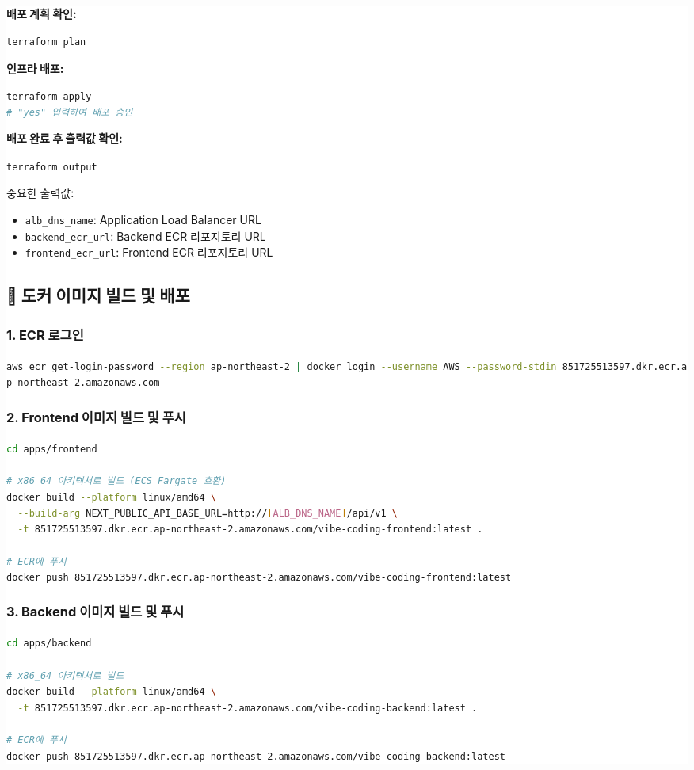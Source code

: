 **배포 계획 확인:**
```bash
terraform plan
```

**인프라 배포:**
```bash
terraform apply
# "yes" 입력하여 배포 승인
```

**배포 완료 후 출력값 확인:**
```bash
terraform output
```

중요한 출력값:
- `alb_dns_name`: Application Load Balancer URL
- `backend_ecr_url`: Backend ECR 리포지토리 URL
- `frontend_ecr_url`: Frontend ECR 리포지토리 URL

## 🐳 도커 이미지 빌드 및 배포

### 1. ECR 로그인
```bash
aws ecr get-login-password --region ap-northeast-2 | docker login --username AWS --password-stdin 851725513597.dkr.ecr.ap-northeast-2.amazonaws.com
```

### 2. Frontend 이미지 빌드 및 푸시
```bash
cd apps/frontend

# x86_64 아키텍처로 빌드 (ECS Fargate 호환)
docker build --platform linux/amd64 \
  --build-arg NEXT_PUBLIC_API_BASE_URL=http://[ALB_DNS_NAME]/api/v1 \
  -t 851725513597.dkr.ecr.ap-northeast-2.amazonaws.com/vibe-coding-frontend:latest .

# ECR에 푸시
docker push 851725513597.dkr.ecr.ap-northeast-2.amazonaws.com/vibe-coding-frontend:latest
```

### 3. Backend 이미지 빌드 및 푸시
```bash
cd apps/backend

# x86_64 아키텍처로 빌드
docker build --platform linux/amd64 \
  -t 851725513597.dkr.ecr.ap-northeast-2.amazonaws.com/vibe-coding-backend:latest .

# ECR에 푸시
docker push 851725513597.dkr.ecr.ap-northeast-2.amazonaws.com/vibe-coding-backend:latest
```
